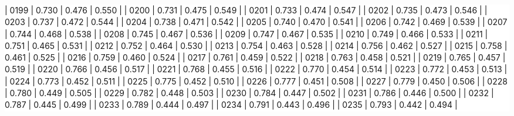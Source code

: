 | 0199 | 0.730 | 0.476 | 0.550 |
| 0200 | 0.731 | 0.475 | 0.549 |
| 0201 | 0.733 | 0.474 | 0.547 |
| 0202 | 0.735 | 0.473 | 0.546 |
| 0203 | 0.737 | 0.472 | 0.544 |
| 0204 | 0.738 | 0.471 | 0.542 |
| 0205 | 0.740 | 0.470 | 0.541 |
| 0206 | 0.742 | 0.469 | 0.539 |
| 0207 | 0.744 | 0.468 | 0.538 |
| 0208 | 0.745 | 0.467 | 0.536 |
| 0209 | 0.747 | 0.467 | 0.535 |
| 0210 | 0.749 | 0.466 | 0.533 |
| 0211 | 0.751 | 0.465 | 0.531 |
| 0212 | 0.752 | 0.464 | 0.530 |
| 0213 | 0.754 | 0.463 | 0.528 |
| 0214 | 0.756 | 0.462 | 0.527 |
| 0215 | 0.758 | 0.461 | 0.525 |
| 0216 | 0.759 | 0.460 | 0.524 |
| 0217 | 0.761 | 0.459 | 0.522 |
| 0218 | 0.763 | 0.458 | 0.521 |
| 0219 | 0.765 | 0.457 | 0.519 |
| 0220 | 0.766 | 0.456 | 0.517 |
| 0221 | 0.768 | 0.455 | 0.516 |
| 0222 | 0.770 | 0.454 | 0.514 |
| 0223 | 0.772 | 0.453 | 0.513 |
| 0224 | 0.773 | 0.452 | 0.511 |
| 0225 | 0.775 | 0.452 | 0.510 |
| 0226 | 0.777 | 0.451 | 0.508 |
| 0227 | 0.779 | 0.450 | 0.506 |
| 0228 | 0.780 | 0.449 | 0.505 |
| 0229 | 0.782 | 0.448 | 0.503 |
| 0230 | 0.784 | 0.447 | 0.502 |
| 0231 | 0.786 | 0.446 | 0.500 |
| 0232 | 0.787 | 0.445 | 0.499 |
| 0233 | 0.789 | 0.444 | 0.497 |
| 0234 | 0.791 | 0.443 | 0.496 |
| 0235 | 0.793 | 0.442 | 0.494 |